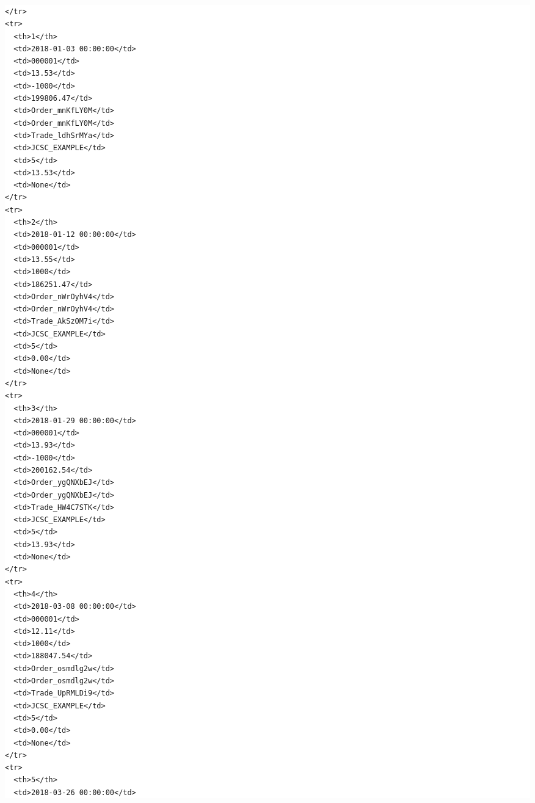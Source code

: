     </tr>
    <tr>
      <th>1</th>
      <td>2018-01-03 00:00:00</td>
      <td>000001</td>
      <td>13.53</td>
      <td>-1000</td>
      <td>199806.47</td>
      <td>Order_mnKfLY0M</td>
      <td>Order_mnKfLY0M</td>
      <td>Trade_ldhSrMYa</td>
      <td>JCSC_EXAMPLE</td>
      <td>5</td>
      <td>13.53</td>
      <td>None</td>
    </tr>
    <tr>
      <th>2</th>
      <td>2018-01-12 00:00:00</td>
      <td>000001</td>
      <td>13.55</td>
      <td>1000</td>
      <td>186251.47</td>
      <td>Order_nWrOyhV4</td>
      <td>Order_nWrOyhV4</td>
      <td>Trade_AkSzOM7i</td>
      <td>JCSC_EXAMPLE</td>
      <td>5</td>
      <td>0.00</td>
      <td>None</td>
    </tr>
    <tr>
      <th>3</th>
      <td>2018-01-29 00:00:00</td>
      <td>000001</td>
      <td>13.93</td>
      <td>-1000</td>
      <td>200162.54</td>
      <td>Order_ygQNXbEJ</td>
      <td>Order_ygQNXbEJ</td>
      <td>Trade_HW4C7STK</td>
      <td>JCSC_EXAMPLE</td>
      <td>5</td>
      <td>13.93</td>
      <td>None</td>
    </tr>
    <tr>
      <th>4</th>
      <td>2018-03-08 00:00:00</td>
      <td>000001</td>
      <td>12.11</td>
      <td>1000</td>
      <td>188047.54</td>
      <td>Order_osmdlg2w</td>
      <td>Order_osmdlg2w</td>
      <td>Trade_UpRMLDi9</td>
      <td>JCSC_EXAMPLE</td>
      <td>5</td>
      <td>0.00</td>
      <td>None</td>
    </tr>
    <tr>
      <th>5</th>
      <td>2018-03-26 00:00:00</td>